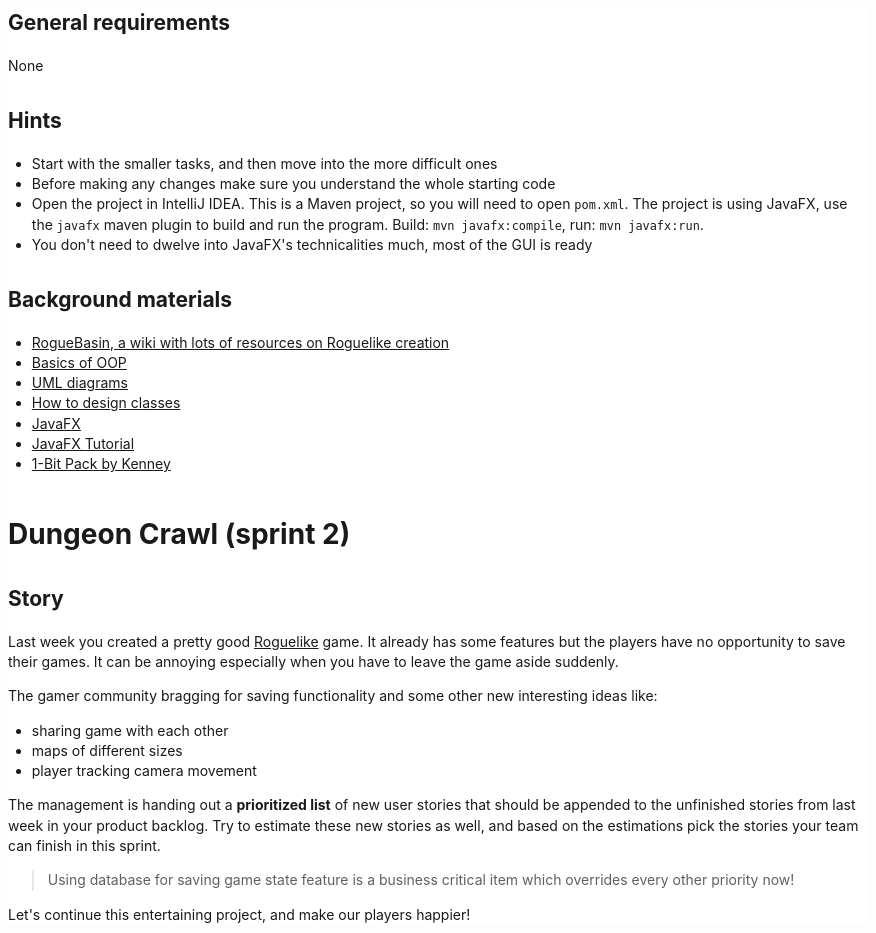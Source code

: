 ## General requirements

None

## Hints

- Start with the smaller tasks, and then move into the more difficult ones
- Before making any changes make sure you understand the whole starting code
- Open the project in IntelliJ IDEA. This is a Maven project, so you will need to
  open `pom.xml`. The project is using JavaFX, use the `javafx` maven plugin to
  build and run the program. Build: `mvn javafx:compile`, run: `mvn javafx:run`.
- You don't need to dwelve into JavaFX's technicalities much, most of the GUI is ready


## Background materials

- <i class="far fa-book-open"></i> [RogueBasin, a wiki with lots of resources on Roguelike creation](http://roguebasin.com/index.php?title=Articles)
- <i class="far fa-exclamation"></i> [Basics of OOP](project/curriculum/materials/pages/oop/basics-of-object-oriented-programming.md)
- <i class="far fa-exclamation"></i> [UML diagrams](project/curriculum/materials/pages/general/uml-unified-modeling-language.md)
- <i class="far fa-exclamation"></i> [How to design classes](project/curriculum/materials/pages/java/how-to-design-classes.md)
- <i class="far fa-book-open"></i> [JavaFX](https://en.wikipedia.org/wiki/JavaFX)
- <i class="far fa-book-open"></i> [JavaFX Tutorial](http://tutorials.jenkov.com/javafx/index.html)
- [1-Bit Pack by Kenney](https://kenney.nl/assets/bit-pack)



# Dungeon Crawl (sprint 2)

## Story

Last week you created a pretty good [Roguelike](https://en.wikipedia.org/wiki/Roguelike) game. It already has some features but the players have no opportunity to save their games. It can be annoying especially when you have to leave the game aside suddenly.

The gamer community bragging for saving functionality and some other new interesting ideas like:

- sharing game with each other
- maps of different sizes
- player tracking camera movement

The management is handing out a **prioritized list** of new user stories that should be appended to the unfinished stories from last week in your product backlog. Try to estimate these new stories as well, and based on the estimations pick the stories your team can finish in this sprint.

> Using database for saving game state feature is a business critical item which overrides every other priority now!

Let's continue this entertaining project, and make our players happier!
